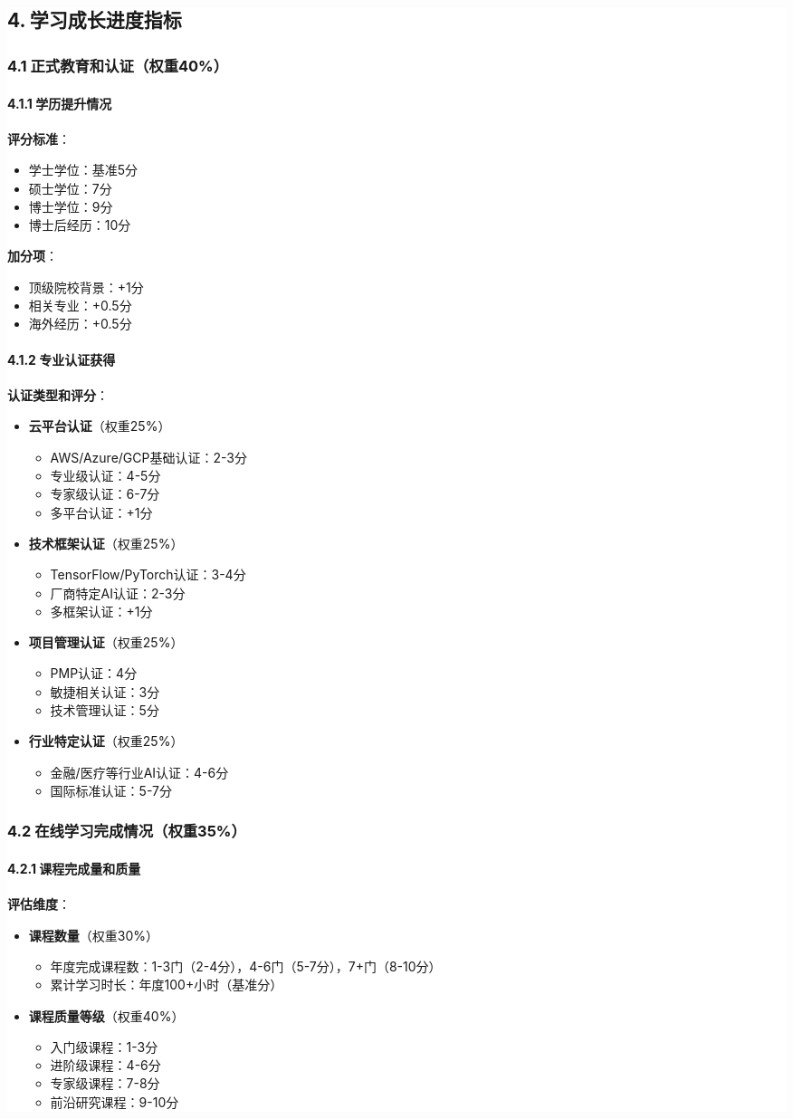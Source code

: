 
## 4. 学习成长进度指标

### 4.1 正式教育和认证（权重40%）

#### 4.1.1 学历提升情况
**评分标准**：
- 学士学位：基准5分
- 硕士学位：7分
- 博士学位：9分
- 博士后经历：10分

**加分项**：
- 顶级院校背景：+1分
- 相关专业：+0.5分
- 海外经历：+0.5分

#### 4.1.2 专业认证获得
**认证类型和评分**：
- **云平台认证**（权重25%）
  - AWS/Azure/GCP基础认证：2-3分
  - 专业级认证：4-5分
  - 专家级认证：6-7分
  - 多平台认证：+1分

- **技术框架认证**（权重25%）
  - TensorFlow/PyTorch认证：3-4分
  - 厂商特定AI认证：2-3分
  - 多框架认证：+1分

- **项目管理认证**（权重25%）
  - PMP认证：4分
  - 敏捷相关认证：3分
  - 技术管理认证：5分

- **行业特定认证**（权重25%）
  - 金融/医疗等行业AI认证：4-6分
  - 国际标准认证：5-7分

### 4.2 在线学习完成情况（权重35%）

#### 4.2.1 课程完成量和质量
**评估维度**：
- **课程数量**（权重30%）
  - 年度完成课程数：1-3门（2-4分），4-6门（5-7分），7+门（8-10分）
  - 累计学习时长：年度100+小时（基准分）

- **课程质量等级**（权重40%）
  - 入门级课程：1-3分
  - 进阶级课程：4-6分
  - 专家级课程：7-8分
  - 前沿研究课程：9-10分
